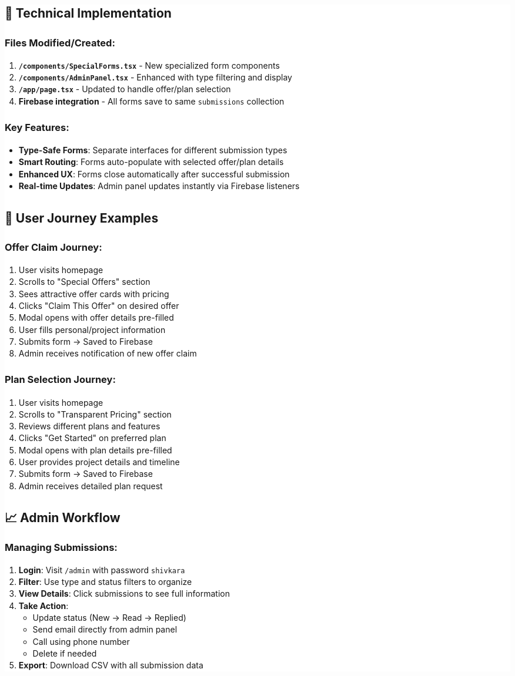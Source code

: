 ## 🔧 **Technical Implementation**

### **Files Modified/Created:**

1. **`/components/SpecialForms.tsx`** - New specialized form components
2. **`/components/AdminPanel.tsx`** - Enhanced with type filtering and display
3. **`/app/page.tsx`** - Updated to handle offer/plan selection
4. **Firebase integration** - All forms save to same `submissions` collection

### **Key Features:**

- **Type-Safe Forms**: Separate interfaces for different submission types
- **Smart Routing**: Forms auto-populate with selected offer/plan details
- **Enhanced UX**: Forms close automatically after successful submission
- **Real-time Updates**: Admin panel updates instantly via Firebase listeners

## 🎯 **User Journey Examples**

### **Offer Claim Journey:**
1. User visits homepage
2. Scrolls to "Special Offers" section
3. Sees attractive offer cards with pricing
4. Clicks "Claim This Offer" on desired offer
5. Modal opens with offer details pre-filled
6. User fills personal/project information
7. Submits form → Saved to Firebase
8. Admin receives notification of new offer claim

### **Plan Selection Journey:**
1. User visits homepage  
2. Scrolls to "Transparent Pricing" section
3. Reviews different plans and features
4. Clicks "Get Started" on preferred plan
5. Modal opens with plan details pre-filled
6. User provides project details and timeline
7. Submits form → Saved to Firebase
8. Admin receives detailed plan request

## 📈 **Admin Workflow**

### **Managing Submissions:**
1. **Login**: Visit `/admin` with password `shivkara`
2. **Filter**: Use type and status filters to organize
3. **View Details**: Click submissions to see full information
4. **Take Action**: 
   - Update status (New → Read → Replied)
   - Send email directly from admin panel
   - Call using phone number
   - Delete if needed
5. **Export**: Download CSV with all submission data
